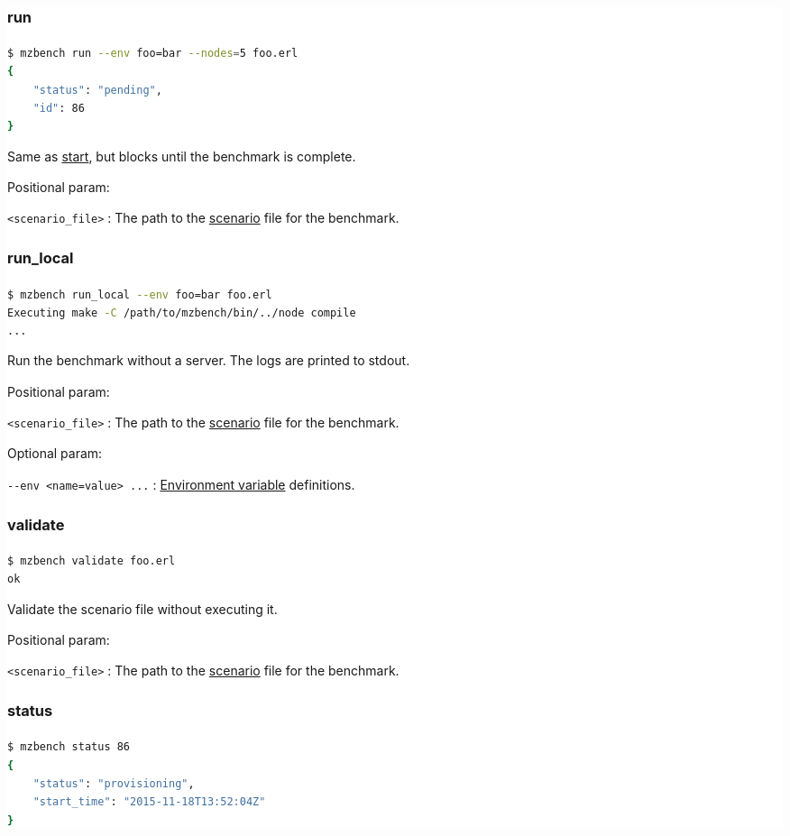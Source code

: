 
### run

```bash
$ mzbench run --env foo=bar --nodes=5 foo.erl
{
    "status": "pending", 
    "id": 86
}
```

Same as [start](#start-scenario_file), but blocks until the benchmark is complete.

Positional param:

`<scenario_file>`
:   The path to the [scenario](scenarios.md) file for the benchmark.


### run_local

```bash
$ mzbench run_local --env foo=bar foo.erl
Executing make -C /path/to/mzbench/bin/../node compile
...
```

Run the benchmark without a server. The logs are printed to stdout.

Positional param:

`<scenario_file>`
:   The path to the [scenario](scenarios.md) file for the benchmark.

Optional param:

`--env <name=value> ...`
:   [Environment variable](scenarios.md#environment-variables) definitions.


### validate

```bash
$ mzbench validate foo.erl
ok
```

Validate the scenario file without executing it.

Positional param:

`<scenario_file>`
:   The path to the [scenario](scenarios.md) file for the benchmark.


### status

```bash
$ mzbench status 86
{
    "status": "provisioning", 
    "start_time": "2015-11-18T13:52:04Z"
}
```
